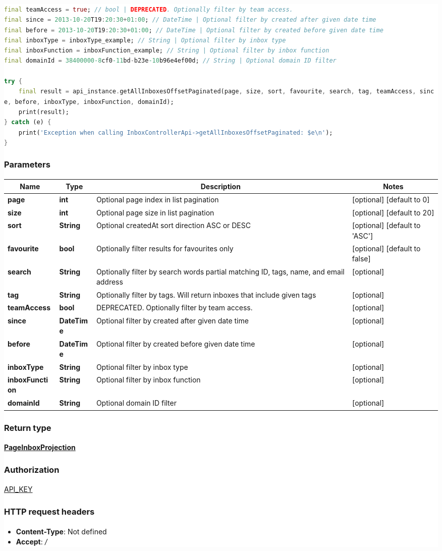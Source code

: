 ```dart
final teamAccess = true; // bool | DEPRECATED. Optionally filter by team access.
final since = 2013-10-20T19:20:30+01:00; // DateTime | Optional filter by created after given date time
final before = 2013-10-20T19:20:30+01:00; // DateTime | Optional filter by created before given date time
final inboxType = inboxType_example; // String | Optional filter by inbox type
final inboxFunction = inboxFunction_example; // String | Optional filter by inbox function
final domainId = 38400000-8cf0-11bd-b23e-10b96e4ef00d; // String | Optional domain ID filter

try {
    final result = api_instance.getAllInboxesOffsetPaginated(page, size, sort, favourite, search, tag, teamAccess, since, before, inboxType, inboxFunction, domainId);
    print(result);
} catch (e) {
    print('Exception when calling InboxControllerApi->getAllInboxesOffsetPaginated: $e\n');
}
```

### Parameters

Name | Type | Description  | Notes
------------- | ------------- | ------------- | -------------
 **page** | **int**| Optional page index in list pagination | [optional] [default to 0]
 **size** | **int**| Optional page size in list pagination | [optional] [default to 20]
 **sort** | **String**| Optional createdAt sort direction ASC or DESC | [optional] [default to 'ASC']
 **favourite** | **bool**| Optionally filter results for favourites only | [optional] [default to false]
 **search** | **String**| Optionally filter by search words partial matching ID, tags, name, and email address | [optional] 
 **tag** | **String**| Optionally filter by tags. Will return inboxes that include given tags | [optional] 
 **teamAccess** | **bool**| DEPRECATED. Optionally filter by team access. | [optional] 
 **since** | **DateTime**| Optional filter by created after given date time | [optional] 
 **before** | **DateTime**| Optional filter by created before given date time | [optional] 
 **inboxType** | **String**| Optional filter by inbox type | [optional] 
 **inboxFunction** | **String**| Optional filter by inbox function | [optional] 
 **domainId** | **String**| Optional domain ID filter | [optional] 

### Return type

[**PageInboxProjection**](PageInboxProjection)

### Authorization

[API_KEY](../README#API_KEY)

### HTTP request headers

 - **Content-Type**: Not defined
 - **Accept**: */*
